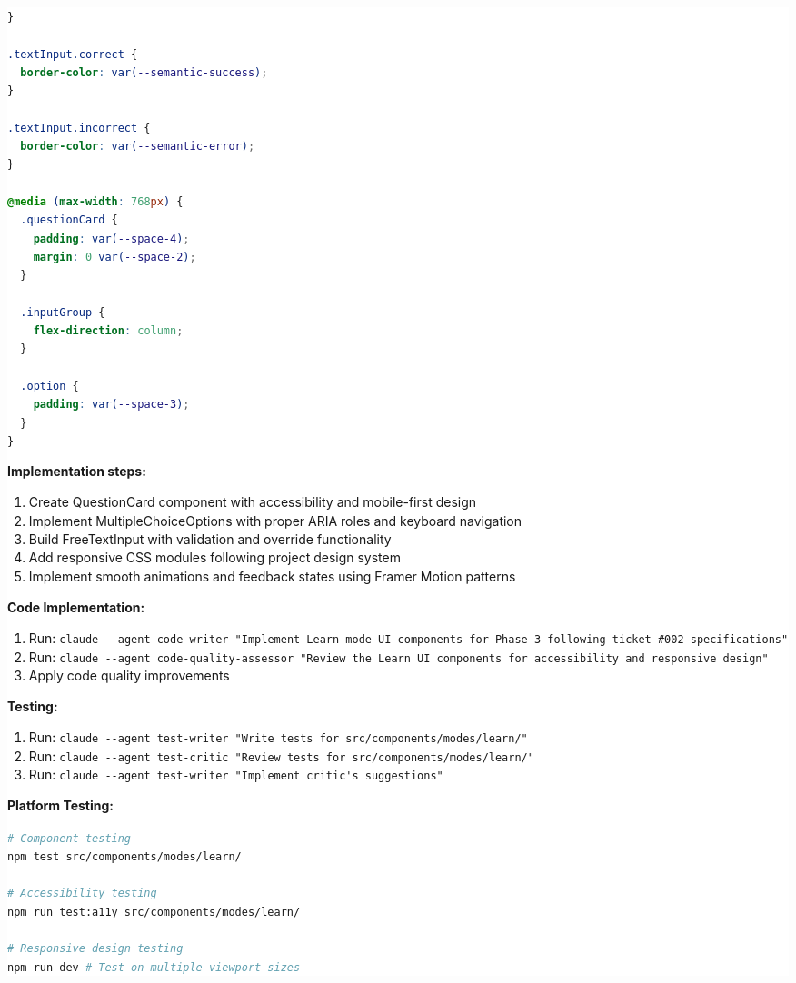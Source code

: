 ```css
}

.textInput.correct {
  border-color: var(--semantic-success);
}

.textInput.incorrect {
  border-color: var(--semantic-error);
}

@media (max-width: 768px) {
  .questionCard {
    padding: var(--space-4);
    margin: 0 var(--space-2);
  }

  .inputGroup {
    flex-direction: column;
  }

  .option {
    padding: var(--space-3);
  }
}
```

**Implementation steps:**
1. Create QuestionCard component with accessibility and mobile-first design
2. Implement MultipleChoiceOptions with proper ARIA roles and keyboard navigation
3. Build FreeTextInput with validation and override functionality
4. Add responsive CSS modules following project design system
5. Implement smooth animations and feedback states using Framer Motion patterns

**Code Implementation:**
1. Run: `claude --agent code-writer "Implement Learn mode UI components for Phase 3 following ticket #002 specifications"`
2. Run: `claude --agent code-quality-assessor "Review the Learn UI components for accessibility and responsive design"`
3. Apply code quality improvements

**Testing:**
1. Run: `claude --agent test-writer "Write tests for src/components/modes/learn/"`
2. Run: `claude --agent test-critic "Review tests for src/components/modes/learn/"`
3. Run: `claude --agent test-writer "Implement critic's suggestions"`

**Platform Testing:**
```bash
# Component testing
npm test src/components/modes/learn/

# Accessibility testing
npm run test:a11y src/components/modes/learn/

# Responsive design testing
npm run dev # Test on multiple viewport sizes
```
